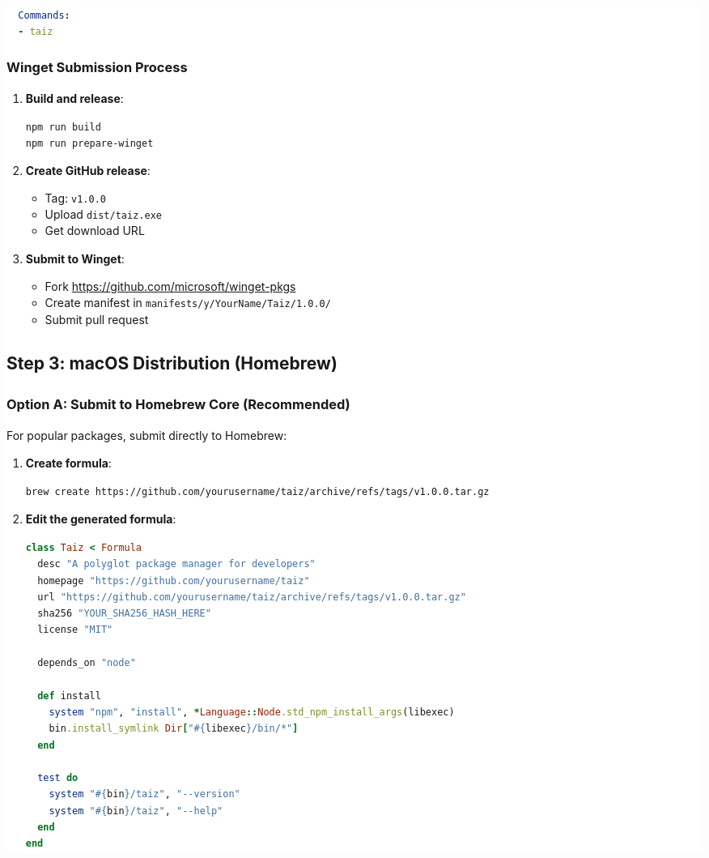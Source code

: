 ```yaml
  Commands:
  - taiz
```

### Winget Submission Process

1. **Build and release**:
   ```bash
   npm run build
   npm run prepare-winget
   ```

2. **Create GitHub release**:
   - Tag: `v1.0.0`
   - Upload `dist/taiz.exe`
   - Get download URL

3. **Submit to Winget**:
   - Fork https://github.com/microsoft/winget-pkgs
   - Create manifest in `manifests/y/YourName/Taiz/1.0.0/`
   - Submit pull request

## Step 3: macOS Distribution (Homebrew)

### Option A: Submit to Homebrew Core (Recommended)

For popular packages, submit directly to Homebrew:

1. **Create formula**:
   ```bash
   brew create https://github.com/yourusername/taiz/archive/refs/tags/v1.0.0.tar.gz
   ```

2. **Edit the generated formula**:
   ```ruby
   class Taiz < Formula
     desc "A polyglot package manager for developers"
     homepage "https://github.com/yourusername/taiz"
     url "https://github.com/yourusername/taiz/archive/refs/tags/v1.0.0.tar.gz"
     sha256 "YOUR_SHA256_HASH_HERE"
     license "MIT"
     
     depends_on "node"
     
     def install
       system "npm", "install", *Language::Node.std_npm_install_args(libexec)
       bin.install_symlink Dir["#{libexec}/bin/*"]
     end
     
     test do
       system "#{bin}/taiz", "--version"
       system "#{bin}/taiz", "--help"
     end
   end
   ```
